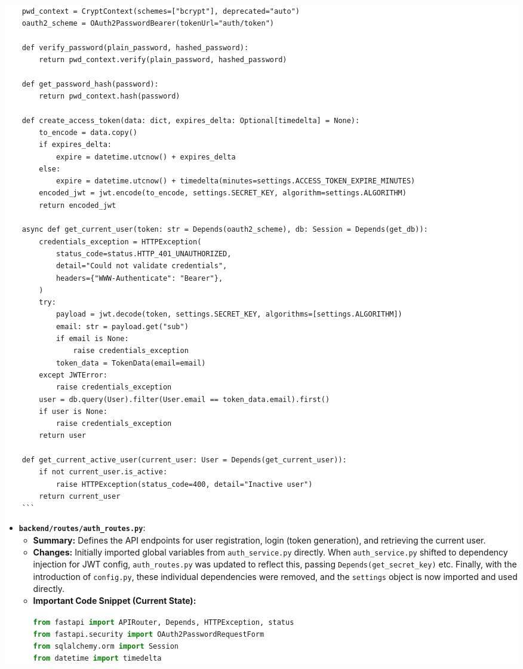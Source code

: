         pwd_context = CryptContext(schemes=["bcrypt"], deprecated="auto")
        oauth2_scheme = OAuth2PasswordBearer(tokenUrl="auth/token")

        def verify_password(plain_password, hashed_password):
            return pwd_context.verify(plain_password, hashed_password)

        def get_password_hash(password):
            return pwd_context.hash(password)

        def create_access_token(data: dict, expires_delta: Optional[timedelta] = None):
            to_encode = data.copy()
            if expires_delta:
                expire = datetime.utcnow() + expires_delta
            else:
                expire = datetime.utcnow() + timedelta(minutes=settings.ACCESS_TOKEN_EXPIRE_MINUTES)
            encoded_jwt = jwt.encode(to_encode, settings.SECRET_KEY, algorithm=settings.ALGORITHM)
            return encoded_jwt

        async def get_current_user(token: str = Depends(oauth2_scheme), db: Session = Depends(get_db)):
            credentials_exception = HTTPException(
                status_code=status.HTTP_401_UNAUTHORIZED,
                detail="Could not validate credentials",
                headers={"WWW-Authenticate": "Bearer"},
            )
            try:
                payload = jwt.decode(token, settings.SECRET_KEY, algorithms=[settings.ALGORITHM])
                email: str = payload.get("sub")
                if email is None:
                    raise credentials_exception
                token_data = TokenData(email=email)
            except JWTError:
                raise credentials_exception
            user = db.query(User).filter(User.email == token_data.email).first()
            if user is None:
                raise credentials_exception
            return user

        def get_current_active_user(current_user: User = Depends(get_current_user)):
            if not current_user.is_active:
                raise HTTPException(status_code=400, detail="Inactive user")
            return current_user
        ```

*   **`backend/routes/auth_routes.py`**:
    *   **Summary:** Defines the API endpoints for user registration, login (token generation), and retrieving the current user.
    *   **Changes:** Initially imported global variables from `auth_service.py` directly. When `auth_service.py` shifted to dependency injection for JWT config, `auth_routes.py` was updated to reflect this, passing `Depends(get_secret_key)` etc. Finally, with the introduction of `config.py`, these individual dependencies were removed, and the `settings` object is now imported and used directly.
    *   **Important Code Snippet (Current State):**
        ```python
        from fastapi import APIRouter, Depends, HTTPException, status
        from fastapi.security import OAuth2PasswordRequestForm
        from sqlalchemy.orm import Session
        from datetime import timedelta
